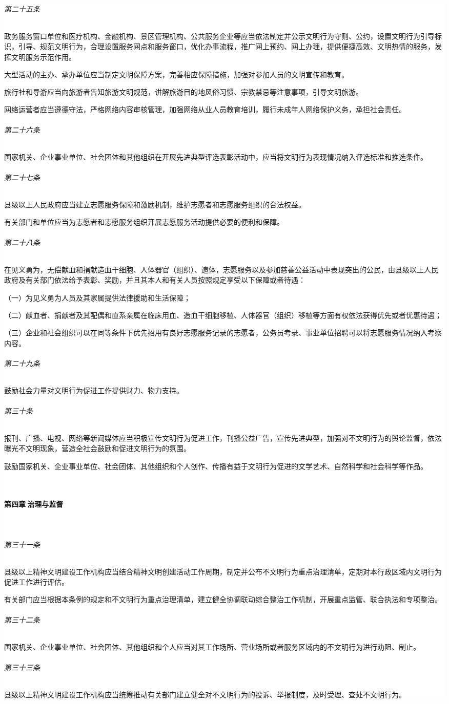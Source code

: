 ###### 第二十五条

政务服务窗口单位和医疗机构、金融机构、景区管理机构、公共服务企业等应当依法制定并公示文明行为守则、公约，设置文明行为引导标识，引导、规范文明行为，合理设置服务网点和服务窗口，优化办事流程，推广网上预约、网上办理，提供便捷高效、文明热情的服务，发挥文明服务示范作用。

大型活动的主办、承办单位应当制定文明保障方案，完善相应保障措施，加强对参加人员的文明宣传和教育。

旅行社和导游应当向旅游者告知旅游文明规范，讲解旅游目的地风俗习惯、宗教禁忌等注意事项，引导文明旅游。

网络运营者应当遵德守法，严格网络内容审核管理，加强网络从业人员教育培训，履行未成年人网络保护义务，承担社会责任。

###### 第二十六条

国家机关、企业事业单位、社会团体和其他组织在开展先进典型评选表彰活动中，应当将文明行为表现情况纳入评选标准和推选条件。

###### 第二十七条

县级以上人民政府应当建立志愿服务保障和激励机制，维护志愿者和志愿服务组织的合法权益。

有关部门和单位应当为志愿者和志愿服务组织开展志愿服务活动提供必要的便利和保障。

###### 第二十八条

在见义勇为，无偿献血和捐献造血干细胞、人体器官（组织）、遗体，志愿服务以及参加慈善公益活动中表现突出的公民，由县级以上人民政府及有关部门依法给予表彰、奖励，并且其本人和有关人员按照规定享受以下保障或者待遇：

（一）为见义勇为人员及其家属提供法律援助和生活保障；

（二）献血者、捐献者及其配偶和直系亲属在临床用血、造血干细胞移植、人体器官（组织）移植等方面有权依法获得优先或者优惠待遇；

（三）企业和社会组织可以在同等条件下优先招用有良好志愿服务记录的志愿者，公务员考录、事业单位招聘可以将志愿服务情况纳入考察内容。

###### 第二十九条

鼓励社会力量对文明行为促进工作提供财力、物力支持。

###### 第三十条

报刊、广播、电视、网络等新闻媒体应当积极宣传文明行为促进工作，刊播公益广告，宣传先进典型，加强对不文明行为的舆论监督，依法曝光不文明现象，营造全社会鼓励和促进文明行为的氛围。

鼓励国家机关、企业事业单位、社会团体、其他组织和个人创作、传播有益于文明行为促进的文学艺术、自然科学和社会科学等作品。

​

#### 第四章 治理与监督

​

###### 第三十一条

县级以上精神文明建设工作机构应当结合精神文明创建活动工作周期，制定并公布不文明行为重点治理清单，定期对本行政区域内文明行为促进工作进行评估。

有关部门应当根据本条例的规定和不文明行为重点治理清单，建立健全协调联动综合整治工作机制，开展重点监管、联合执法和专项整治。

###### 第三十二条

国家机关、企业事业单位、社会团体、其他组织和个人应当对其工作场所、营业场所或者服务区域内的不文明行为进行劝阻、制止。

###### 第三十三条

县级以上精神文明建设工作机构应当统筹推动有关部门建立健全对不文明行为的投诉、举报制度，及时受理、查处不文明行为。
